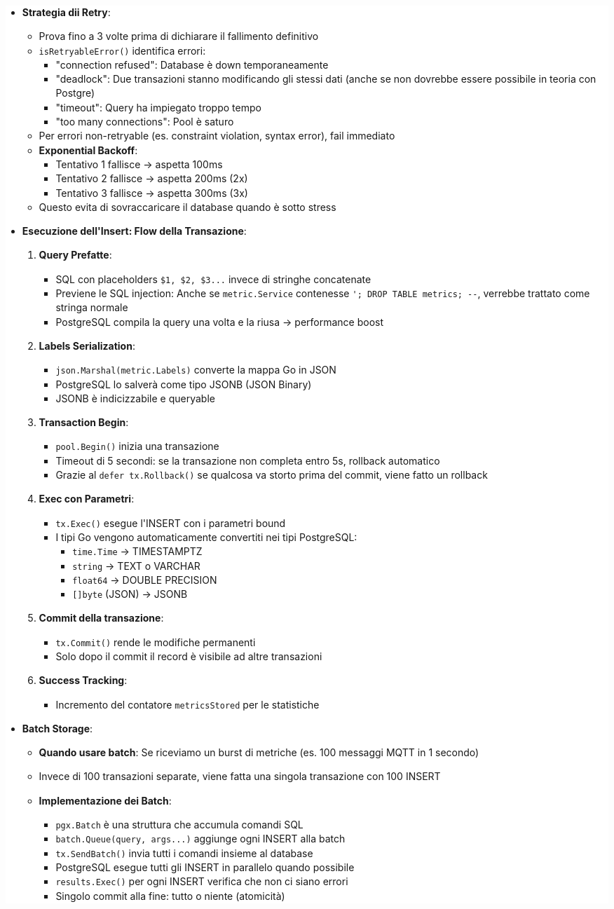   - **Strategia dii Retry**:
    - Prova fino a 3 volte prima di dichiarare il fallimento definitivo
    - `isRetryableError()` identifica errori:
      - "connection refused": Database è down temporaneamente
      - "deadlock": Due transazioni stanno modificando gli stessi dati (anche se non dovrebbe essere possibile in teoria con Postgre)
      - "timeout": Query ha impiegato troppo tempo
      - "too many connections": Pool è saturo
    - Per errori non-retryable (es. constraint violation, syntax error), fail immediato
    - **Exponential Backoff**: 
      - Tentativo 1 fallisce -> aspetta 100ms
      - Tentativo 2 fallisce -> aspetta 200ms (2x)
      - Tentativo 3 fallisce -> aspetta 300ms (3x)
    - Questo evita di sovraccaricare il database quando è sotto stress

- **Esecuzione dell'Insert: Flow della Transazione**:
  1. **Query Prefatte**:
     - SQL con placeholders `$1, $2, $3...` invece di stringhe concatenate
     - Previene le SQL injection: Anche se `metric.Service` contenesse `'; DROP TABLE metrics; --`, verrebbe trattato come stringa normale
     - PostgreSQL compila la query una volta e la riusa -> performance boost
  
  2. **Labels Serialization**:
     - `json.Marshal(metric.Labels)` converte la mappa Go in JSON
     - PostgreSQL lo salverà come tipo JSONB (JSON Binary)
     - JSONB è indicizzabile e queryable
  
  3. **Transaction Begin**:
     - `pool.Begin()` inizia una transazione
     - Timeout di 5 secondi: se la transazione non completa entro 5s, rollback automatico
     - Grazie al `defer tx.Rollback()` se qualcosa va storto prima del commit, viene fatto un rollback
  
  4. **Exec con Parametri**:
     - `tx.Exec()` esegue l'INSERT con i parametri bound
     - I tipi Go vengono automaticamente convertiti nei tipi PostgreSQL:
       - `time.Time` -> TIMESTAMPTZ
       - `string` -> TEXT o VARCHAR
       - `float64` -> DOUBLE PRECISION
       - `[]byte` (JSON) -> JSONB
  
  5. **Commit della transazione**:
     - `tx.Commit()` rende le modifiche permanenti
     - Solo dopo il commit il record è visibile ad altre transazioni
  
  6. **Success Tracking**:
     - Incremento del contatore `metricsStored` per le statistiche

- **Batch Storage**:
  - **Quando usare batch**: Se riceviamo un burst di metriche (es. 100 messaggi MQTT in 1 secondo)
  - Invece di 100 transazioni separate, viene fatta una singola transazione con 100 INSERT
  
  - **Implementazione dei Batch**:
    - `pgx.Batch` è una struttura che accumula comandi SQL
    - `batch.Queue(query, args...)` aggiunge ogni INSERT alla batch
    - `tx.SendBatch()` invia tutti i comandi insieme al database
    - PostgreSQL esegue tutti gli INSERT in parallelo quando possibile
    - `results.Exec()` per ogni INSERT verifica che non ci siano errori
    - Singolo commit alla fine: tutto o niente (atomicità)
  